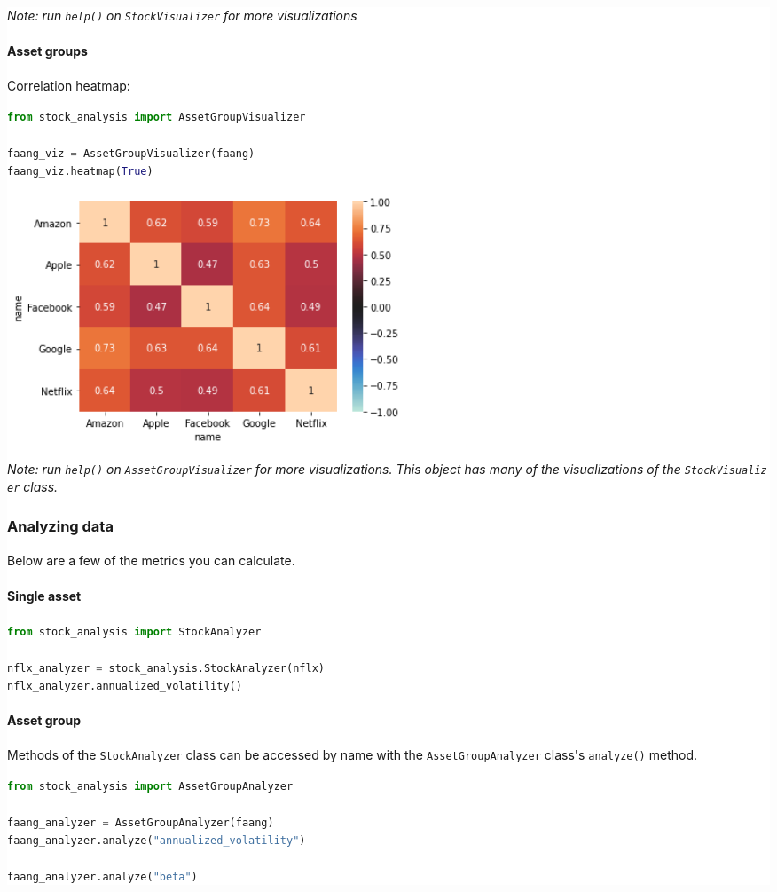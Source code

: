 *Note: run `help()` on `StockVisualizer` for more visualizations*

#### Asset groups

Correlation heatmap:

```python
from stock_analysis import AssetGroupVisualizer

faang_viz = AssetGroupVisualizer(faang)
faang_viz.heatmap(True)
```

<img src="https://raw.githubusercontent.com/themagicalmammal/stock-analyser/main/images/faang_heatmap.png" align="center" width="450" alt="correlation heatmap">

*Note: run `help()` on `AssetGroupVisualizer` for more visualizations. This object has many of the visualizations of the `StockVisualizer` class.*

### Analyzing data

Below are a few of the metrics you can calculate.

#### Single asset

```python
from stock_analysis import StockAnalyzer

nflx_analyzer = stock_analysis.StockAnalyzer(nflx)
nflx_analyzer.annualized_volatility()
```

#### Asset group

Methods of the `StockAnalyzer` class can be accessed by name with the `AssetGroupAnalyzer` class's `analyze()` method.

```python
from stock_analysis import AssetGroupAnalyzer

faang_analyzer = AssetGroupAnalyzer(faang)
faang_analyzer.analyze("annualized_volatility")

faang_analyzer.analyze("beta")
```
